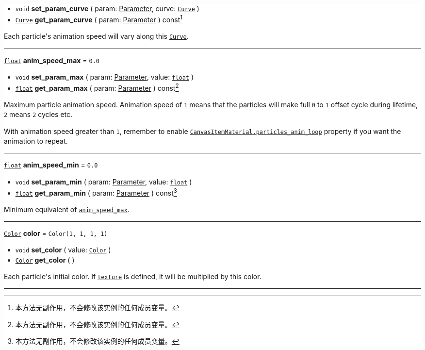 - `void` **set_param_curve** ( param: [Parameter](#enum_cpuparticles2d_parameter), curve: [`Curve`](class_curve.md) )
- [`Curve`](class_curve.md) **get_param_curve** ( param: [Parameter](#enum_cpuparticles2d_parameter) ) const[^const]

Each particle's animation speed will vary along this [`Curve`](class_curve.md).



---

<div id="_class_cpuparticles2d_property_anim_speed_max"></div>

[`float`](class_float.md) **anim_speed_max** = ``0.0`` <div id="class_cpuparticles2d_property_anim_speed_max"></div>

- `void` **set_param_max** ( param: [Parameter](#enum_cpuparticles2d_parameter), value: [`float`](class_float.md) )
- [`float`](class_float.md) **get_param_max** ( param: [Parameter](#enum_cpuparticles2d_parameter) ) const[^const]

Maximum particle animation speed. Animation speed of `1` means that the particles will make full `0` to `1` offset cycle during lifetime, `2` means `2` cycles etc.

With animation speed greater than `1`, remember to enable [`CanvasItemMaterial.particles_anim_loop`](#class_canvasitemmaterial_property_particles_anim_loop) property if you want the animation to repeat.



---

<div id="_class_cpuparticles2d_property_anim_speed_min"></div>

[`float`](class_float.md) **anim_speed_min** = ``0.0`` <div id="class_cpuparticles2d_property_anim_speed_min"></div>

- `void` **set_param_min** ( param: [Parameter](#enum_cpuparticles2d_parameter), value: [`float`](class_float.md) )
- [`float`](class_float.md) **get_param_min** ( param: [Parameter](#enum_cpuparticles2d_parameter) ) const[^const]

Minimum equivalent of [`anim_speed_max`](#class_cpuparticles2d_property_anim_speed_max).



---

<div id="_class_cpuparticles2d_property_color"></div>

[`Color`](class_color.md) **color** = ``Color(1, 1, 1, 1)`` <div id="class_cpuparticles2d_property_color"></div>

- `void` **set_color** ( value: [`Color`](class_color.md) )
- [`Color`](class_color.md) **get_color** ( )

Each particle's initial color. If [`texture`](#class_cpuparticles2d_property_texture) is defined, it will be multiplied by this color.



---


[^virtual]: 本方法通常需要用户覆盖才能生效。
[^const]: 本方法无副作用，不会修改该实例的任何成员变量。
[^vararg]: 本方法除了能接受在此处描述的参数外，还能够继续接受任意数量的参数。
[^constructor]: 本方法用于构造某个类型。
[^static]: 调用本方法无需实例，可直接使用类名进行调用。
[^operator]: 本方法描述的是使用本类型作为左操作数的有效运算符。
[^bitfield]: 这个值是由下列位标志构成位掩码的整数。
[^void]: 无返回值。